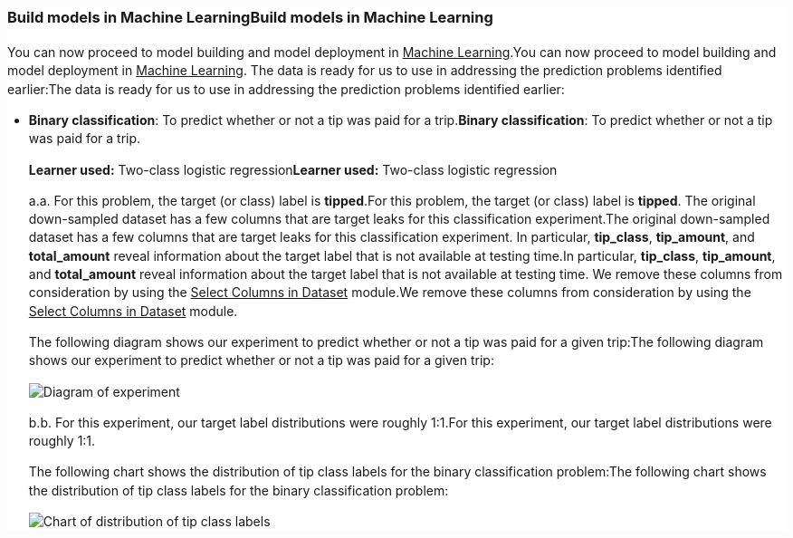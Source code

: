 ### <a name="mlmodel"></a><span data-ttu-id="bfa42-349">Build models in Machine Learning</span><span class="sxs-lookup"><span data-stu-id="bfa42-349">Build models in Machine Learning</span></span>
<span data-ttu-id="bfa42-350">You can now proceed to model building and model deployment in [Machine Learning](https://studio.azureml.net).</span><span class="sxs-lookup"><span data-stu-id="bfa42-350">You can now proceed to model building and model deployment in [Machine Learning](https://studio.azureml.net).</span></span> <span data-ttu-id="bfa42-351">The data is ready for us to use in addressing the prediction problems identified earlier:</span><span class="sxs-lookup"><span data-stu-id="bfa42-351">The data is ready for us to use in addressing the prediction problems identified earlier:</span></span>

- <span data-ttu-id="bfa42-352">**Binary classification**: To predict whether or not a tip was paid for a trip.</span><span class="sxs-lookup"><span data-stu-id="bfa42-352">**Binary classification**: To predict whether or not a tip was paid for a trip.</span></span>

  <span data-ttu-id="bfa42-353">**Learner used:** Two-class logistic regression</span><span class="sxs-lookup"><span data-stu-id="bfa42-353">**Learner used:** Two-class logistic regression</span></span>

  <span data-ttu-id="bfa42-354">a.</span><span class="sxs-lookup"><span data-stu-id="bfa42-354">a.</span></span> <span data-ttu-id="bfa42-355">For this problem, the target (or class) label is **tipped**.</span><span class="sxs-lookup"><span data-stu-id="bfa42-355">For this problem, the target (or class) label is **tipped**.</span></span> <span data-ttu-id="bfa42-356">The original down-sampled dataset has a few columns that are target leaks for this classification experiment.</span><span class="sxs-lookup"><span data-stu-id="bfa42-356">The original down-sampled dataset has a few columns that are target leaks for this classification experiment.</span></span> <span data-ttu-id="bfa42-357">In particular, **tip\_class**, **tip\_amount**, and **total\_amount** reveal information about the target label that is not available at testing time.</span><span class="sxs-lookup"><span data-stu-id="bfa42-357">In particular, **tip\_class**, **tip\_amount**, and **total\_amount** reveal information about the target label that is not available at testing time.</span></span> <span data-ttu-id="bfa42-358">We remove these columns from consideration by using the [Select Columns in Dataset][select-columns] module.</span><span class="sxs-lookup"><span data-stu-id="bfa42-358">We remove these columns from consideration by using the [Select Columns in Dataset][select-columns] module.</span></span>

  <span data-ttu-id="bfa42-359">The following diagram shows our experiment to predict whether or not a tip was paid for a given trip:</span><span class="sxs-lookup"><span data-stu-id="bfa42-359">The following diagram shows our experiment to predict whether or not a tip was paid for a given trip:</span></span>

  ![Diagram of experiment](./media/hive-walkthrough/QGxRz5A.png)

  <span data-ttu-id="bfa42-361">b.</span><span class="sxs-lookup"><span data-stu-id="bfa42-361">b.</span></span> <span data-ttu-id="bfa42-362">For this experiment, our target label distributions were roughly 1:1.</span><span class="sxs-lookup"><span data-stu-id="bfa42-362">For this experiment, our target label distributions were roughly 1:1.</span></span>

   <span data-ttu-id="bfa42-363">The following chart shows the distribution of tip class labels for the binary classification problem:</span><span class="sxs-lookup"><span data-stu-id="bfa42-363">The following chart shows the distribution of tip class labels for the binary classification problem:</span></span>

  ![Chart of distribution of tip class labels](./media/hive-walkthrough/9mM4jlD.png)


[2]: ./media/hive-walkthrough/output-hive-results-3.png
[11]: ./media/hive-walkthrough/hive-reader-properties.png
[12]: ./media/hive-walkthrough/binary-classification-training.png
[13]: ./media/hive-walkthrough/create-scoring-experiment.png
[14]: ./media/hive-walkthrough/binary-classification-scoring.png
[15]: ./media/hive-walkthrough/amlreader.png
[select-columns]: https://msdn.microsoft.com/library/azure/1ec722fa-b623-4e26-a44e-a50c6d726223/
[import-data]: https://msdn.microsoft.com/library/azure/4e1b0fe6-aded-4b3f-a36f-39b8862b9004/